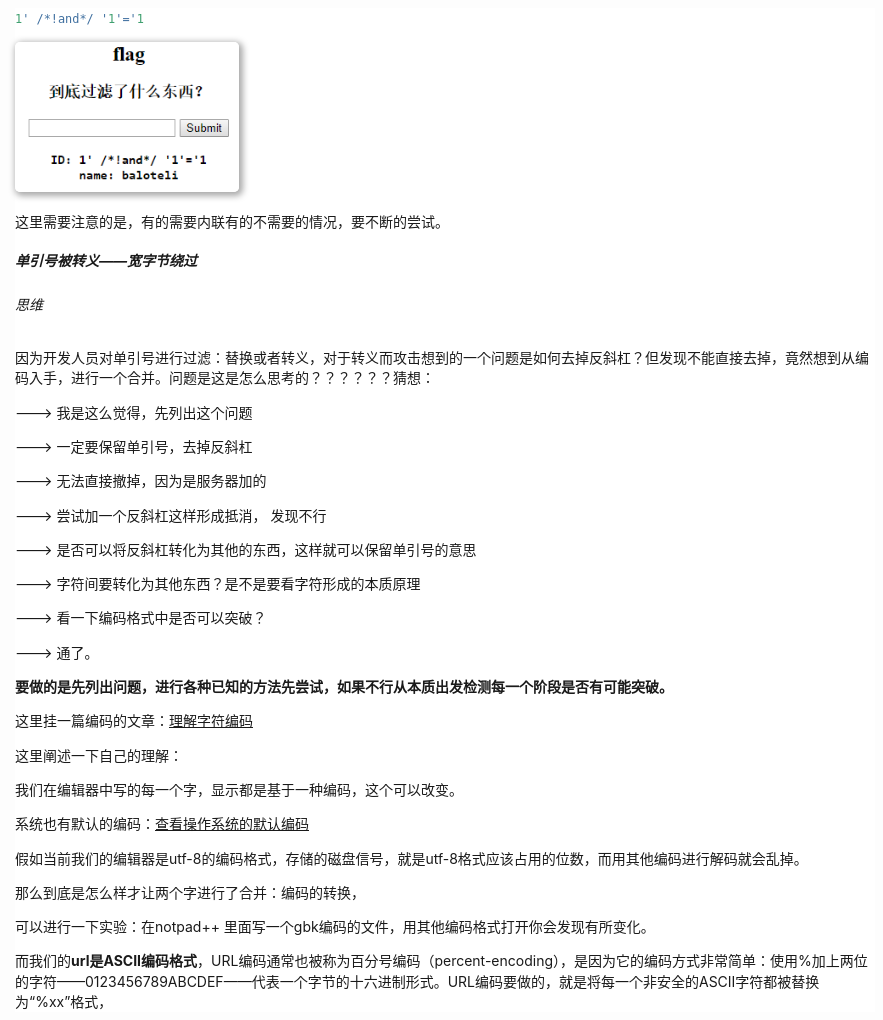 ```sql
1' /*!and*/ '1'='1
```

<img src="../images/sql_inject/sql_inject_inline_simple.png" style="z-index: 1; box-shadow: 2px 2px 6px 2px #aaaaaa; border-width:0px; border-radius:5px"  height="150px"/>



这里需要注意的是，有的需要内联有的不需要的情况，要不断的尝试。





##### 单引号被转义——宽字节绕过

###### 思维

因为开发人员对单引号进行过滤：替换或者转义，对于转义而攻击想到的一个问题是如何去掉反斜杠？但发现不能直接去掉，竟然想到从编码入手，进行一个合并。问题是这是怎么思考的？？？？？？猜想：

---> 我是这么觉得，先列出这个问题 

--->  一定要保留单引号，去掉反斜杠

--->  无法直接撤掉，因为是服务器加的 

---> 尝试加一个反斜杠这样形成抵消， 发现不行 

---> 是否可以将反斜杠转化为其他的东西，这样就可以保留单引号的意思 

---> 字符间要转化为其他东西？是不是要看字符形成的本质原理

---> 看一下编码格式中是否可以突破？

---> 通了。

**要做的是先列出问题，进行各种已知的方法先尝试，如果不行从本质出发检测每一个阶段是否有可能突破。**

这里挂一篇编码的文章：[理解字符编码](https://juejin.im/post/5a7c5aba5188257a7349b748) 

这里阐述一下自己的理解：

我们在编辑器中写的每一个字，显示都是基于一种编码，这个可以改变。

系统也有默认的编码：[查看操作系统的默认编码](https://bijian1013.iteye.com/blog/2313004)

假如当前我们的编辑器是utf-8的编码格式，存储的磁盘信号，就是utf-8格式应该占用的位数，而用其他编码进行解码就会乱掉。



那么到底是怎么样才让两个字进行了合并：编码的转换，

可以进行一下实验：在notpad++ 里面写一个gbk编码的文件，用其他编码格式打开你会发现有所变化。

而我们的**url是ASCII编码格式**，URL编码通常也被称为百分号编码（percent-encoding），是因为它的编码方式非常简单：使用%加上两位的字符——0123456789ABCDEF——代表一个字节的十六进制形式。URL编码要做的，就是将每一个非安全的ASCII字符都被替换为“%xx”格式，

